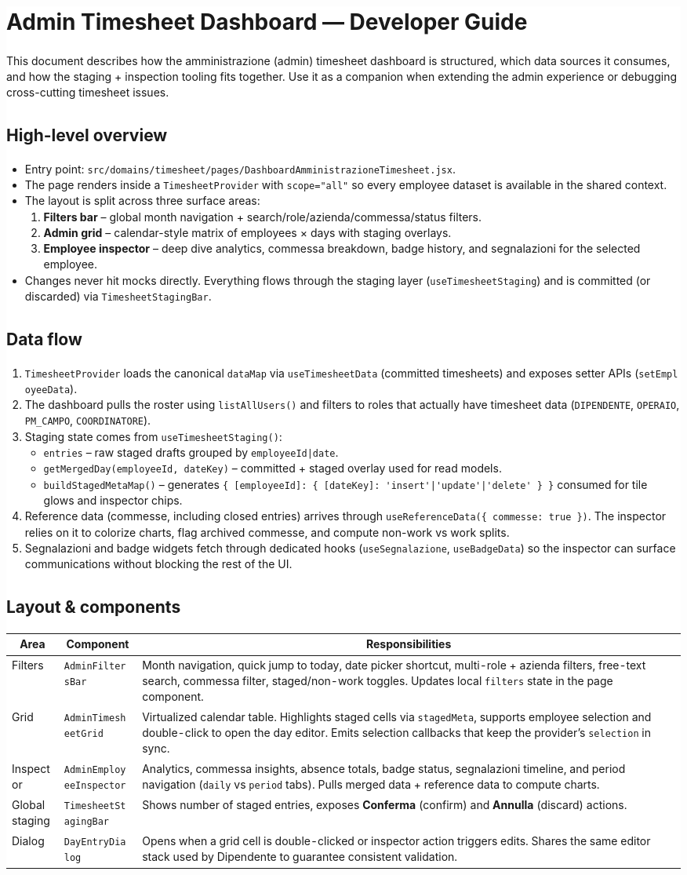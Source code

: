 # Admin Timesheet Dashboard — Developer Guide

This document describes how the amministrazione (admin) timesheet dashboard is structured, which data sources it consumes, and how the staging + inspection tooling fits together. Use it as a companion when extending the admin experience or debugging cross-cutting timesheet issues.

## High-level overview

- Entry point: `src/domains/timesheet/pages/DashboardAmministrazioneTimesheet.jsx`.
- The page renders inside a `TimesheetProvider` with `scope="all"` so every employee dataset is available in the shared context.
- The layout is split across three surface areas:
  1. **Filters bar** – global month navigation + search/role/azienda/commessa/status filters.
  2. **Admin grid** – calendar-style matrix of employees × days with staging overlays.
  3. **Employee inspector** – deep dive analytics, commessa breakdown, badge history, and segnalazioni for the selected employee.
- Changes never hit mocks directly. Everything flows through the staging layer (`useTimesheetStaging`) and is committed (or discarded) via `TimesheetStagingBar`.

## Data flow

1. `TimesheetProvider` loads the canonical `dataMap` via `useTimesheetData` (committed timesheets) and exposes setter APIs (`setEmployeeData`).
2. The dashboard pulls the roster using `listAllUsers()` and filters to roles that actually have timesheet data (`DIPENDENTE`, `OPERAIO`, `PM_CAMPO`, `COORDINATORE`).
3. Staging state comes from `useTimesheetStaging()`:
   - `entries` – raw staged drafts grouped by `employeeId|date`.
   - `getMergedDay(employeeId, dateKey)` – committed + staged overlay used for read models.
   - `buildStagedMetaMap()` – generates `{ [employeeId]: { [dateKey]: 'insert'|'update'|'delete' } }` consumed for tile glows and inspector chips.
4. Reference data (commesse, including closed entries) arrives through `useReferenceData({ commesse: true })`. The inspector relies on it to colorize charts, flag archived commesse, and compute non-work vs work splits.
5. Segnalazioni and badge widgets fetch through dedicated hooks (`useSegnalazione`, `useBadgeData`) so the inspector can surface communications without blocking the rest of the UI.

## Layout & components

| Area | Component | Responsibilities |
| ---- | --------- | ---------------- |
| Filters | `AdminFiltersBar` | Month navigation, quick jump to today, date picker shortcut, multi-role + azienda filters, free-text search, commessa filter, staged/non-work toggles. Updates local `filters` state in the page component. |
| Grid | `AdminTimesheetGrid` | Virtualized calendar table. Highlights staged cells via `stagedMeta`, supports employee selection and double-click to open the day editor. Emits selection callbacks that keep the provider’s `selection` in sync. |
| Inspector | `AdminEmployeeInspector` | Analytics, commessa insights, absence totals, badge status, segnalazioni timeline, and period navigation (`daily` vs `period` tabs). Pulls merged data + reference data to compute charts. |
| Global staging | `TimesheetStagingBar` | Shows number of staged entries, exposes **Conferma** (confirm) and **Annulla** (discard) actions. |
| Dialog | `DayEntryDialog` | Opens when a grid cell is double-clicked or inspector action triggers edits. Shares the same editor stack used by Dipendente to guarantee consistent validation. |
